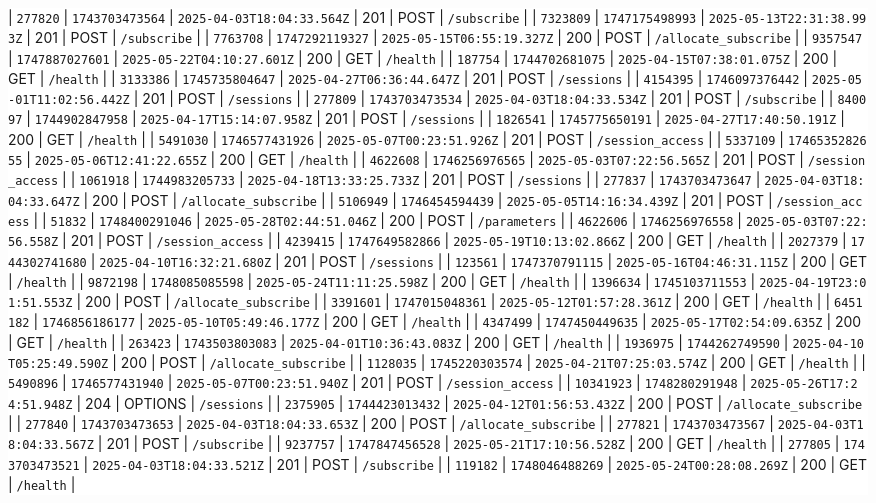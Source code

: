 | `277820` | `1743703473564` | `2025-04-03T18:04:33.564Z` | 201 | POST | `/subscribe` |
| `7323809` | `1747175498993` | `2025-05-13T22:31:38.993Z` | 201 | POST | `/subscribe` |
| `7763708` | `1747292119327` | `2025-05-15T06:55:19.327Z` | 200 | POST | `/allocate_subscribe` |
| `9357547` | `1747887027601` | `2025-05-22T04:10:27.601Z` | 200 | GET | `/health` |
| `187754` | `1744702681075` | `2025-04-15T07:38:01.075Z` | 200 | GET | `/health` |
| `3133386` | `1745735804647` | `2025-04-27T06:36:44.647Z` | 201 | POST | `/sessions` |
| `4154395` | `1746097376442` | `2025-05-01T11:02:56.442Z` | 201 | POST | `/sessions` |
| `277809` | `1743703473534` | `2025-04-03T18:04:33.534Z` | 201 | POST | `/subscribe` |
| `840097` | `1744902847958` | `2025-04-17T15:14:07.958Z` | 201 | POST | `/sessions` |
| `1826541` | `1745775650191` | `2025-04-27T17:40:50.191Z` | 200 | GET | `/health` |
| `5491030` | `1746577431926` | `2025-05-07T00:23:51.926Z` | 201 | POST | `/session_access` |
| `5337109` | `1746535282655` | `2025-05-06T12:41:22.655Z` | 200 | GET | `/health` |
| `4622608` | `1746256976565` | `2025-05-03T07:22:56.565Z` | 201 | POST | `/session_access` |
| `1061918` | `1744983205733` | `2025-04-18T13:33:25.733Z` | 201 | POST | `/sessions` |
| `277837` | `1743703473647` | `2025-04-03T18:04:33.647Z` | 200 | POST | `/allocate_subscribe` |
| `5106949` | `1746454594439` | `2025-05-05T14:16:34.439Z` | 201 | POST | `/session_access` |
| `51832` | `1748400291046` | `2025-05-28T02:44:51.046Z` | 200 | POST | `/parameters` |
| `4622606` | `1746256976558` | `2025-05-03T07:22:56.558Z` | 201 | POST | `/session_access` |
| `4239415` | `1747649582866` | `2025-05-19T10:13:02.866Z` | 200 | GET | `/health` |
| `2027379` | `1744302741680` | `2025-04-10T16:32:21.680Z` | 201 | POST | `/sessions` |
| `123561` | `1747370791115` | `2025-05-16T04:46:31.115Z` | 200 | GET | `/health` |
| `9872198` | `1748085085598` | `2025-05-24T11:11:25.598Z` | 200 | GET | `/health` |
| `1396634` | `1745103711553` | `2025-04-19T23:01:51.553Z` | 200 | POST | `/allocate_subscribe` |
| `3391601` | `1747015048361` | `2025-05-12T01:57:28.361Z` | 200 | GET | `/health` |
| `6451182` | `1746856186177` | `2025-05-10T05:49:46.177Z` | 200 | GET | `/health` |
| `4347499` | `1747450449635` | `2025-05-17T02:54:09.635Z` | 200 | GET | `/health` |
| `263423` | `1743503803083` | `2025-04-01T10:36:43.083Z` | 200 | GET | `/health` |
| `1936975` | `1744262749590` | `2025-04-10T05:25:49.590Z` | 200 | POST | `/allocate_subscribe` |
| `1128035` | `1745220303574` | `2025-04-21T07:25:03.574Z` | 200 | GET | `/health` |
| `5490896` | `1746577431940` | `2025-05-07T00:23:51.940Z` | 201 | POST | `/session_access` |
| `10341923` | `1748280291948` | `2025-05-26T17:24:51.948Z` | 204 | OPTIONS | `/sessions` |
| `2375905` | `1744423013432` | `2025-04-12T01:56:53.432Z` | 200 | POST | `/allocate_subscribe` |
| `277840` | `1743703473653` | `2025-04-03T18:04:33.653Z` | 200 | POST | `/allocate_subscribe` |
| `277821` | `1743703473567` | `2025-04-03T18:04:33.567Z` | 201 | POST | `/subscribe` |
| `9237757` | `1747847456528` | `2025-05-21T17:10:56.528Z` | 200 | GET | `/health` |
| `277805` | `1743703473521` | `2025-04-03T18:04:33.521Z` | 201 | POST | `/subscribe` |
| `119182` | `1748046488269` | `2025-05-24T00:28:08.269Z` | 200 | GET | `/health` |